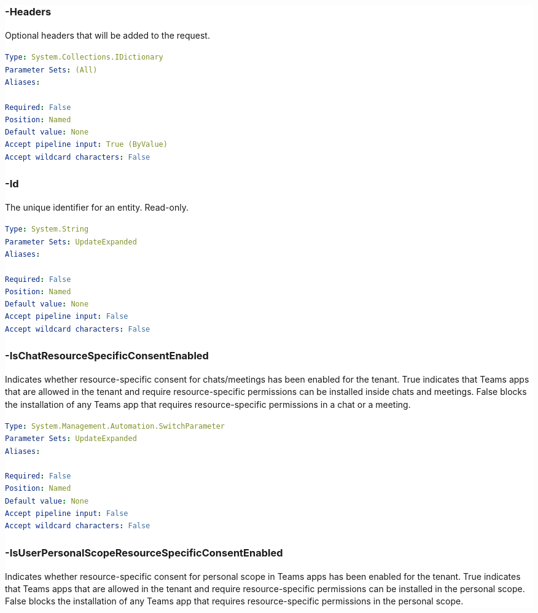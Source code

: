 ### -Headers
Optional headers that will be added to the request.

```yaml
Type: System.Collections.IDictionary
Parameter Sets: (All)
Aliases:

Required: False
Position: Named
Default value: None
Accept pipeline input: True (ByValue)
Accept wildcard characters: False
```

### -Id
The unique identifier for an entity.
Read-only.

```yaml
Type: System.String
Parameter Sets: UpdateExpanded
Aliases:

Required: False
Position: Named
Default value: None
Accept pipeline input: False
Accept wildcard characters: False
```

### -IsChatResourceSpecificConsentEnabled
Indicates whether resource-specific consent for chats/meetings has been enabled for the tenant.
True indicates that Teams apps that are allowed in the tenant and require resource-specific permissions can be installed inside chats and meetings.
False blocks the installation of any Teams app that requires resource-specific permissions in a chat or a meeting.

```yaml
Type: System.Management.Automation.SwitchParameter
Parameter Sets: UpdateExpanded
Aliases:

Required: False
Position: Named
Default value: None
Accept pipeline input: False
Accept wildcard characters: False
```

### -IsUserPersonalScopeResourceSpecificConsentEnabled
Indicates whether resource-specific consent for personal scope in Teams apps has been enabled for the tenant.
True indicates that Teams apps that are allowed in the tenant and require resource-specific permissions can be installed in the personal scope.
False blocks the installation of any Teams app that requires resource-specific permissions in the personal scope.
